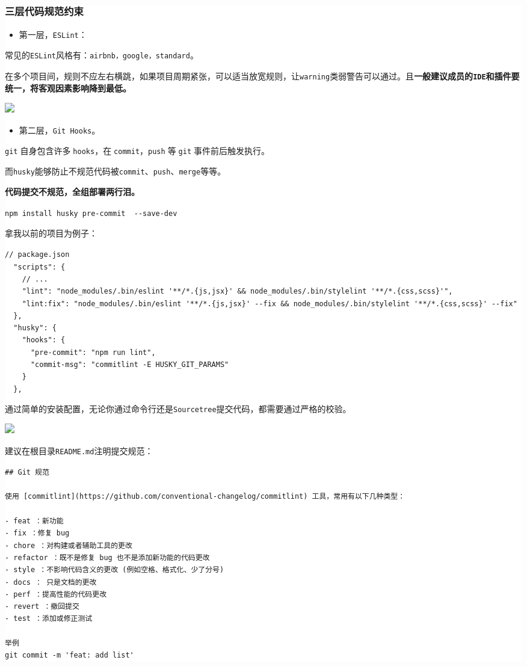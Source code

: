 
### 三层代码规范约束

* 第一层，`ESLint`：

常见的`ESLint`风格有：`airbnb，google，standard`。

在多个项目间，规则不应左右横跳，如果项目周期紧张，可以适当放宽规则，让`warning`类弱警告可以通过。且**一般建议成员的`IDE`和插件要统一，将客观因素影响降到最低。**

![](https://tva1.sinaimg.cn/large/007S8ZIlgy1gec2u45eslj3184084tae.jpg)

* 第二层，`Git Hooks`。

`git` 自身包含许多 `hooks`，在 `commit`，`push` 等 `git` 事件前后触发执行。

而`husky`能够防止不规范代码被`commit`、`push`、`merge`等等。

**代码提交不规范，全组部署两行泪。**
```
npm install husky pre-commit  --save-dev
```

拿我以前的项目为例子：
```
// package.json
  "scripts": {
    // ...
    "lint": "node_modules/.bin/eslint '**/*.{js,jsx}' && node_modules/.bin/stylelint '**/*.{css,scss}'",
    "lint:fix": "node_modules/.bin/eslint '**/*.{js,jsx}' --fix && node_modules/.bin/stylelint '**/*.{css,scss}' --fix"
  },
  "husky": {
    "hooks": {
      "pre-commit": "npm run lint",
      "commit-msg": "commitlint -E HUSKY_GIT_PARAMS"
    }
  },
```

通过简单的安装配置，无论你通过命令行还是`Sourcetree`提交代码，都需要通过严格的校验。


![](https://tva1.sinaimg.cn/large/007S8ZIlgy1gec2u1epf2j30gn0960vn.jpg)

建议在根目录`README.md`注明提交规范：
```
## Git 规范

使用 [commitlint](https://github.com/conventional-changelog/commitlint) 工具，常用有以下几种类型：

- feat ：新功能
- fix ：修复 bug
- chore ：对构建或者辅助工具的更改
- refactor ：既不是修复 bug 也不是添加新功能的代码更改
- style ：不影响代码含义的更改 (例如空格、格式化、少了分号)
- docs ： 只是文档的更改
- perf ：提高性能的代码更改
- revert ：撤回提交
- test ：添加或修正测试

举例
git commit -m 'feat: add list'
```
